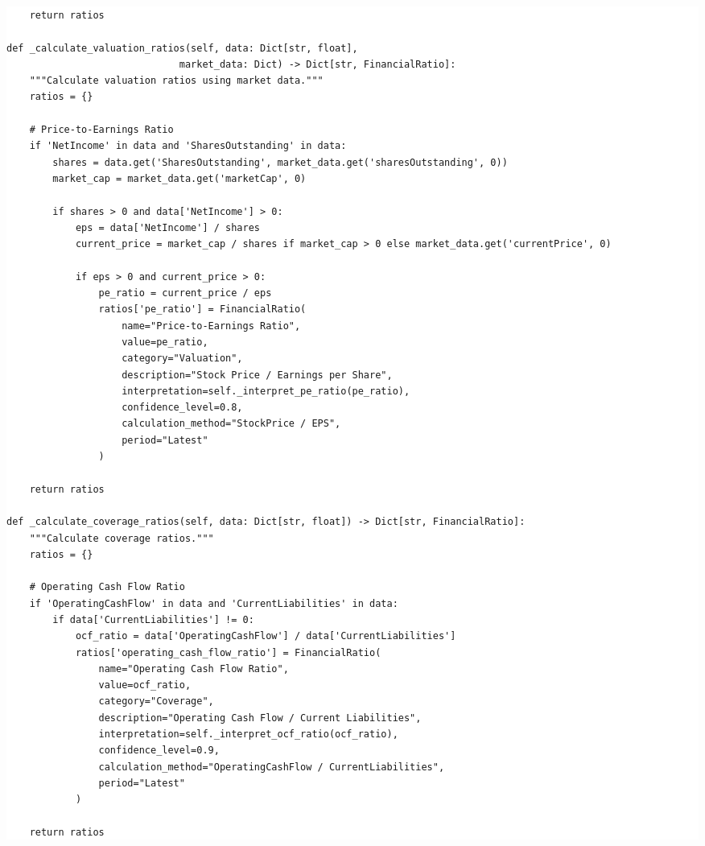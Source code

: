         return ratios
    
    def _calculate_valuation_ratios(self, data: Dict[str, float], 
                                  market_data: Dict) -> Dict[str, FinancialRatio]:
        """Calculate valuation ratios using market data."""
        ratios = {}
        
        # Price-to-Earnings Ratio
        if 'NetIncome' in data and 'SharesOutstanding' in data:
            shares = data.get('SharesOutstanding', market_data.get('sharesOutstanding', 0))
            market_cap = market_data.get('marketCap', 0)
            
            if shares > 0 and data['NetIncome'] > 0:
                eps = data['NetIncome'] / shares
                current_price = market_cap / shares if market_cap > 0 else market_data.get('currentPrice', 0)
                
                if eps > 0 and current_price > 0:
                    pe_ratio = current_price / eps
                    ratios['pe_ratio'] = FinancialRatio(
                        name="Price-to-Earnings Ratio",
                        value=pe_ratio,
                        category="Valuation",
                        description="Stock Price / Earnings per Share",
                        interpretation=self._interpret_pe_ratio(pe_ratio),
                        confidence_level=0.8,
                        calculation_method="StockPrice / EPS",
                        period="Latest"
                    )
        
        return ratios
    
    def _calculate_coverage_ratios(self, data: Dict[str, float]) -> Dict[str, FinancialRatio]:
        """Calculate coverage ratios."""
        ratios = {}
        
        # Operating Cash Flow Ratio
        if 'OperatingCashFlow' in data and 'CurrentLiabilities' in data:
            if data['CurrentLiabilities'] != 0:
                ocf_ratio = data['OperatingCashFlow'] / data['CurrentLiabilities']
                ratios['operating_cash_flow_ratio'] = FinancialRatio(
                    name="Operating Cash Flow Ratio",
                    value=ocf_ratio,
                    category="Coverage",
                    description="Operating Cash Flow / Current Liabilities",
                    interpretation=self._interpret_ocf_ratio(ocf_ratio),
                    confidence_level=0.9,
                    calculation_method="OperatingCashFlow / CurrentLiabilities",
                    period="Latest"
                )
        
        return ratios
    